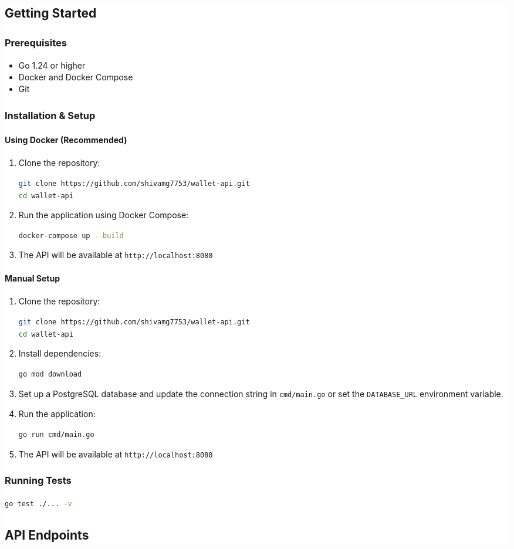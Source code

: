 ## Getting Started

### Prerequisites

- Go 1.24 or higher
- Docker and Docker Compose
- Git

### Installation & Setup

#### Using Docker (Recommended)

1. Clone the repository:
   ```bash
   git clone https://github.com/shivamg7753/wallet-api.git
   cd wallet-api
   ```

2. Run the application using Docker Compose:
   ```bash
   docker-compose up --build
   ```

3. The API will be available at `http://localhost:8080`

#### Manual Setup

1. Clone the repository:
   ```bash
   git clone https://github.com/shivamg7753/wallet-api.git
   cd wallet-api
   ```

2. Install dependencies:
   ```bash
   go mod download
   ```

3. Set up a PostgreSQL database and update the connection string in `cmd/main.go` or set the `DATABASE_URL` environment variable.

4. Run the application:
   ```bash
   go run cmd/main.go
   ```

5. The API will be available at `http://localhost:8080`

### Running Tests

```bash
go test ./... -v
```

## API Endpoints
